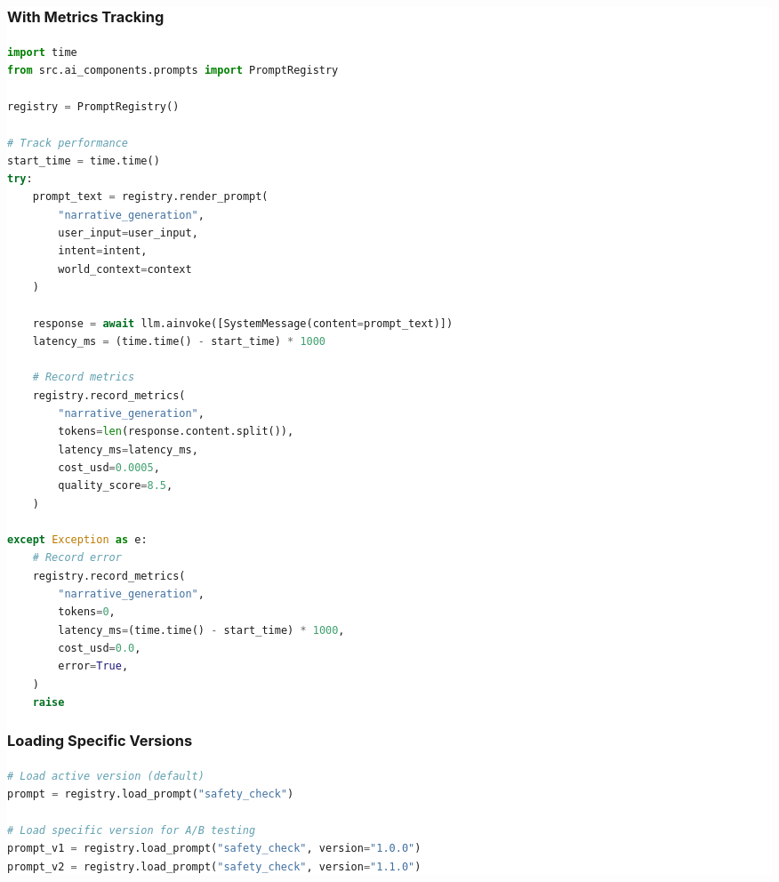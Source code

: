### With Metrics Tracking

```python
import time
from src.ai_components.prompts import PromptRegistry

registry = PromptRegistry()

# Track performance
start_time = time.time()
try:
    prompt_text = registry.render_prompt(
        "narrative_generation",
        user_input=user_input,
        intent=intent,
        world_context=context
    )

    response = await llm.ainvoke([SystemMessage(content=prompt_text)])
    latency_ms = (time.time() - start_time) * 1000

    # Record metrics
    registry.record_metrics(
        "narrative_generation",
        tokens=len(response.content.split()),
        latency_ms=latency_ms,
        cost_usd=0.0005,
        quality_score=8.5,
    )

except Exception as e:
    # Record error
    registry.record_metrics(
        "narrative_generation",
        tokens=0,
        latency_ms=(time.time() - start_time) * 1000,
        cost_usd=0.0,
        error=True,
    )
    raise
```

### Loading Specific Versions

```python
# Load active version (default)
prompt = registry.load_prompt("safety_check")

# Load specific version for A/B testing
prompt_v1 = registry.load_prompt("safety_check", version="1.0.0")
prompt_v2 = registry.load_prompt("safety_check", version="1.1.0")
```
